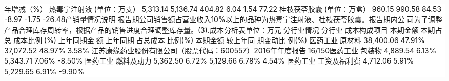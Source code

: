 年增减（%）
热毒宁注射液
(单位：万支）
5,313.14
5,136.74
404.82
6.04
1.54
77.22
桂枝茯苓胶囊
(单位：万盒）
960.15
990.58
84.53
-8.97
-1.75
-26.48产销量情况说明
报告期公司销售额占营业收入10%以上的品种为热毒宁注射液、桂枝茯苓胶囊。报告期内公
司为了调整产品合理库存周转率，根据产品的销售进度合理调整库存量。(3).成本分析表单位：万元
分行业情况
分行业
成本构成项目
本期金额
本期占总
成本比例
(%)
上年同期金
额
上年同期
占总成本
比例(%)
本期金额
较上年同
期变动比
例(%)
医药工业
原材料
38,400.06
47.91%
37,072.52
48.97%
3.58%
江苏康缘药业股份有限公司（股票代码：600557）2016年年度报告
16/150医药工业
包装物
4,889.54
6.13%
5,343.71
7.06%
-8.50%
医药工业
燃料及动力
5,362.50
6.72%
5,129.66
6.78%
4.54%
医药工业
工资及福利费
4,712.06
5.91%
5,229.65
6.91%
-9.90%